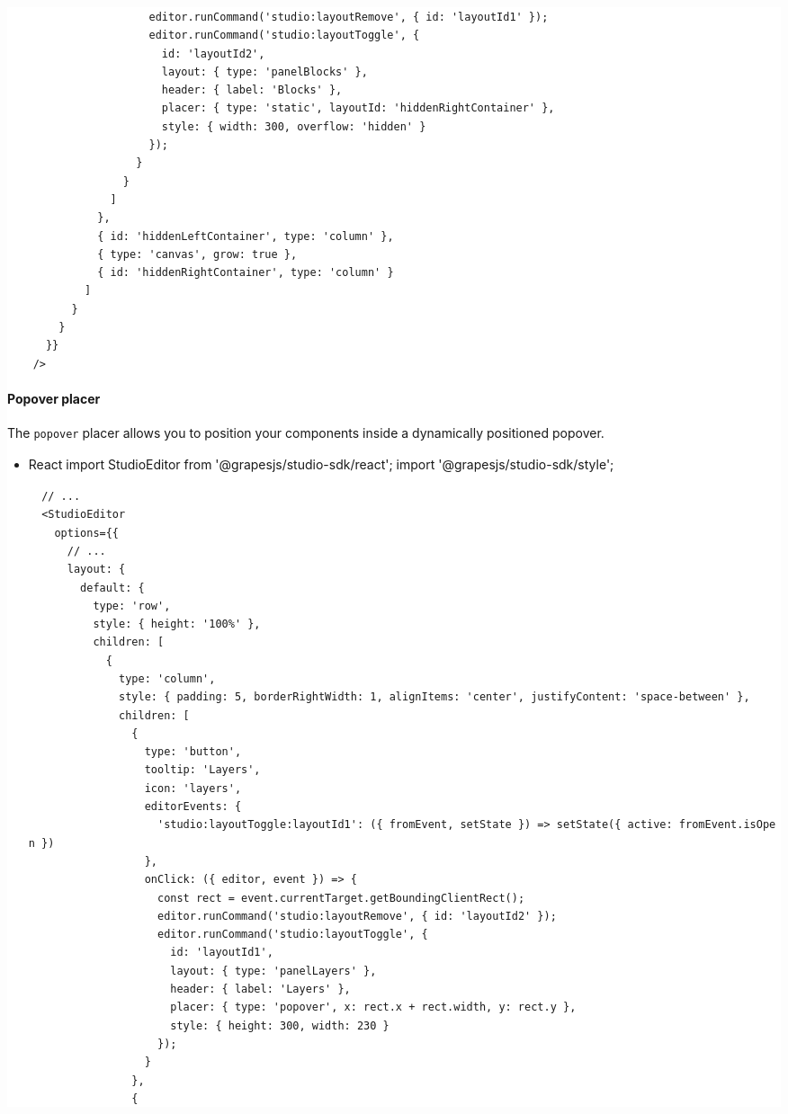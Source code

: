                           editor.runCommand('studio:layoutRemove', { id: 'layoutId1' });
                          editor.runCommand('studio:layoutToggle', {
                            id: 'layoutId2',
                            layout: { type: 'panelBlocks' },
                            header: { label: 'Blocks' },
                            placer: { type: 'static', layoutId: 'hiddenRightContainer' },
                            style: { width: 300, overflow: 'hidden' }
                          });
                        }
                      }
                    ]
                  },
                  { id: 'hiddenLeftContainer', type: 'column' },
                  { type: 'canvas', grow: true },
                  { id: 'hiddenRightContainer', type: 'column' }
                ]
              }
            }
          }}
        />

#### Popover placer[​](#popover-placer "Direct link to Popover placer")

The `popover` placer allows you to position your components inside a dynamically positioned popover.

- React
  import StudioEditor from '@grapesjs/studio-sdk/react';
  import '@grapesjs/studio-sdk/style';

        // ...
        <StudioEditor
          options={{
            // ...
            layout: {
              default: {
                type: 'row',
                style: { height: '100%' },
                children: [
                  {
                    type: 'column',
                    style: { padding: 5, borderRightWidth: 1, alignItems: 'center', justifyContent: 'space-between' },
                    children: [
                      {
                        type: 'button',
                        tooltip: 'Layers',
                        icon: 'layers',
                        editorEvents: {
                          'studio:layoutToggle:layoutId1': ({ fromEvent, setState }) => setState({ active: fromEvent.isOpen })
                        },
                        onClick: ({ editor, event }) => {
                          const rect = event.currentTarget.getBoundingClientRect();
                          editor.runCommand('studio:layoutRemove', { id: 'layoutId2' });
                          editor.runCommand('studio:layoutToggle', {
                            id: 'layoutId1',
                            layout: { type: 'panelLayers' },
                            header: { label: 'Layers' },
                            placer: { type: 'popover', x: rect.x + rect.width, y: rect.y },
                            style: { height: 300, width: 230 }
                          });
                        }
                      },
                      {